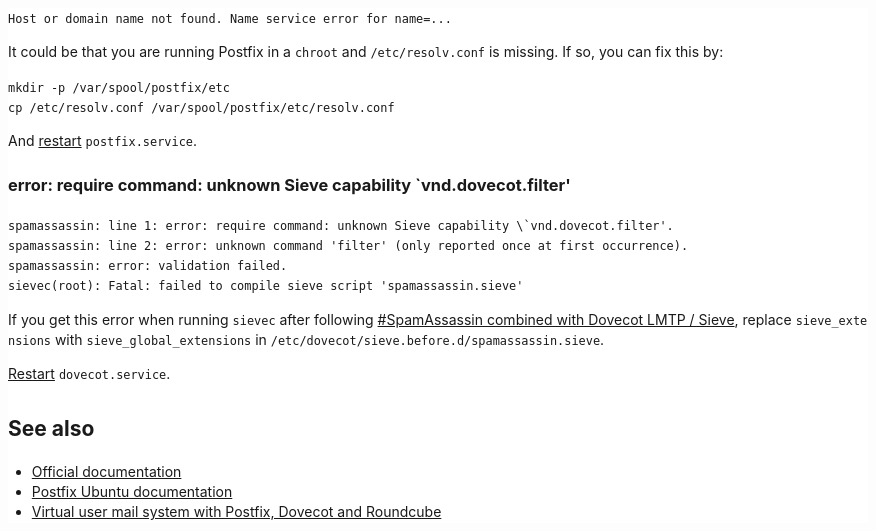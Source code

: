 ```
Host or domain name not found. Name service error for name=...
```

It could be that you are running Postfix in a `chroot` and `/etc/resolv.conf` is missing. If so, you can fix this by:

```
mkdir -p /var/spool/postfix/etc
cp /etc/resolv.conf /var/spool/postfix/etc/resolv.conf
```

And [restart](https://wiki.archlinux.org/title/Restart "Restart") `postfix.service`.

### error: require command: unknown Sieve capability \`vnd.dovecot.filter'

```
spamassassin: line 1: error: require command: unknown Sieve capability \`vnd.dovecot.filter'.
spamassassin: line 2: error: unknown command 'filter' (only reported once at first occurrence).
spamassassin: error: validation failed.
sievec(root): Fatal: failed to compile sieve script 'spamassassin.sieve'
```

If you get this error when running `sievec` after following [#SpamAssassin combined with Dovecot LMTP / Sieve](https://wiki.archlinux.org/title/#SpamAssassin_combined_with_Dovecot_LMTP_/_Sieve), replace `sieve_extensions` with `sieve_global_extensions` in `/etc/dovecot/sieve.before.d/spamassassin.sieve`.

[Restart](https://wiki.archlinux.org/title/Restart "Restart") `dovecot.service`.

## See also

- [Official documentation](http://www.postfix.org/documentation.html)
- [Postfix Ubuntu documentation](https://help.ubuntu.com/community/Postfix)
- [Virtual user mail system with Postfix, Dovecot and Roundcube](https://wiki.archlinux.org/title/Virtual_user_mail_system_with_Postfix,_Dovecot_and_Roundcube "Virtual user mail system with Postfix, Dovecot and Roundcube")